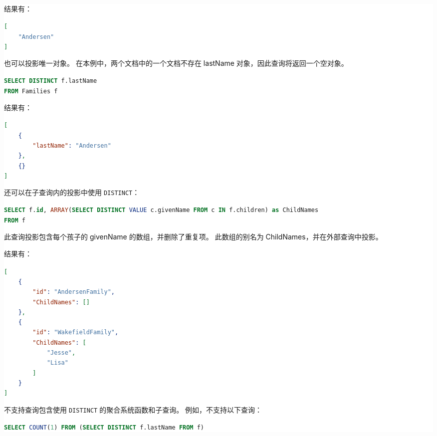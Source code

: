 结果有：

```json
[
    "Andersen"
]
```

也可以投影唯一对象。 在本例中，两个文档中的一个文档不存在 lastName 对象，因此查询将返回一个空对象。

```sql
SELECT DISTINCT f.lastName
FROM Families f
```

结果有：

```json
[
    {
        "lastName": "Andersen"
    },
    {}
]
```

还可以在子查询内的投影中使用 `DISTINCT`：

```sql
SELECT f.id, ARRAY(SELECT DISTINCT VALUE c.givenName FROM c IN f.children) as ChildNames
FROM f
```

此查询投影包含每个孩子的 givenName 的数组，并删除了重复项。 此数组的别名为 ChildNames，并在外部查询中投影。

结果有：

```json
[
    {
        "id": "AndersenFamily",
        "ChildNames": []
    },
    {
        "id": "WakefieldFamily",
        "ChildNames": [
            "Jesse",
            "Lisa"
        ]
    }
]
```

不支持查询包含使用 `DISTINCT` 的聚合系统函数和子查询。 例如，不支持以下查询：

```sql
SELECT COUNT(1) FROM (SELECT DISTINCT f.lastName FROM f)
```
